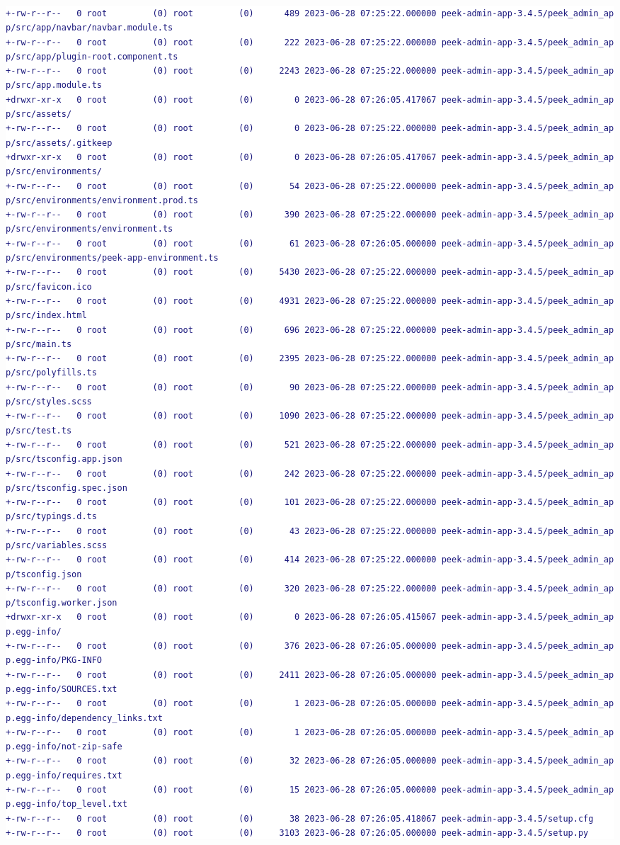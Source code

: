 ```diff
+-rw-r--r--   0 root         (0) root         (0)      489 2023-06-28 07:25:22.000000 peek-admin-app-3.4.5/peek_admin_app/src/app/navbar/navbar.module.ts
+-rw-r--r--   0 root         (0) root         (0)      222 2023-06-28 07:25:22.000000 peek-admin-app-3.4.5/peek_admin_app/src/app/plugin-root.component.ts
+-rw-r--r--   0 root         (0) root         (0)     2243 2023-06-28 07:25:22.000000 peek-admin-app-3.4.5/peek_admin_app/src/app.module.ts
+drwxr-xr-x   0 root         (0) root         (0)        0 2023-06-28 07:26:05.417067 peek-admin-app-3.4.5/peek_admin_app/src/assets/
+-rw-r--r--   0 root         (0) root         (0)        0 2023-06-28 07:25:22.000000 peek-admin-app-3.4.5/peek_admin_app/src/assets/.gitkeep
+drwxr-xr-x   0 root         (0) root         (0)        0 2023-06-28 07:26:05.417067 peek-admin-app-3.4.5/peek_admin_app/src/environments/
+-rw-r--r--   0 root         (0) root         (0)       54 2023-06-28 07:25:22.000000 peek-admin-app-3.4.5/peek_admin_app/src/environments/environment.prod.ts
+-rw-r--r--   0 root         (0) root         (0)      390 2023-06-28 07:25:22.000000 peek-admin-app-3.4.5/peek_admin_app/src/environments/environment.ts
+-rw-r--r--   0 root         (0) root         (0)       61 2023-06-28 07:26:05.000000 peek-admin-app-3.4.5/peek_admin_app/src/environments/peek-app-environment.ts
+-rw-r--r--   0 root         (0) root         (0)     5430 2023-06-28 07:25:22.000000 peek-admin-app-3.4.5/peek_admin_app/src/favicon.ico
+-rw-r--r--   0 root         (0) root         (0)     4931 2023-06-28 07:25:22.000000 peek-admin-app-3.4.5/peek_admin_app/src/index.html
+-rw-r--r--   0 root         (0) root         (0)      696 2023-06-28 07:25:22.000000 peek-admin-app-3.4.5/peek_admin_app/src/main.ts
+-rw-r--r--   0 root         (0) root         (0)     2395 2023-06-28 07:25:22.000000 peek-admin-app-3.4.5/peek_admin_app/src/polyfills.ts
+-rw-r--r--   0 root         (0) root         (0)       90 2023-06-28 07:25:22.000000 peek-admin-app-3.4.5/peek_admin_app/src/styles.scss
+-rw-r--r--   0 root         (0) root         (0)     1090 2023-06-28 07:25:22.000000 peek-admin-app-3.4.5/peek_admin_app/src/test.ts
+-rw-r--r--   0 root         (0) root         (0)      521 2023-06-28 07:25:22.000000 peek-admin-app-3.4.5/peek_admin_app/src/tsconfig.app.json
+-rw-r--r--   0 root         (0) root         (0)      242 2023-06-28 07:25:22.000000 peek-admin-app-3.4.5/peek_admin_app/src/tsconfig.spec.json
+-rw-r--r--   0 root         (0) root         (0)      101 2023-06-28 07:25:22.000000 peek-admin-app-3.4.5/peek_admin_app/src/typings.d.ts
+-rw-r--r--   0 root         (0) root         (0)       43 2023-06-28 07:25:22.000000 peek-admin-app-3.4.5/peek_admin_app/src/variables.scss
+-rw-r--r--   0 root         (0) root         (0)      414 2023-06-28 07:25:22.000000 peek-admin-app-3.4.5/peek_admin_app/tsconfig.json
+-rw-r--r--   0 root         (0) root         (0)      320 2023-06-28 07:25:22.000000 peek-admin-app-3.4.5/peek_admin_app/tsconfig.worker.json
+drwxr-xr-x   0 root         (0) root         (0)        0 2023-06-28 07:26:05.415067 peek-admin-app-3.4.5/peek_admin_app.egg-info/
+-rw-r--r--   0 root         (0) root         (0)      376 2023-06-28 07:26:05.000000 peek-admin-app-3.4.5/peek_admin_app.egg-info/PKG-INFO
+-rw-r--r--   0 root         (0) root         (0)     2411 2023-06-28 07:26:05.000000 peek-admin-app-3.4.5/peek_admin_app.egg-info/SOURCES.txt
+-rw-r--r--   0 root         (0) root         (0)        1 2023-06-28 07:26:05.000000 peek-admin-app-3.4.5/peek_admin_app.egg-info/dependency_links.txt
+-rw-r--r--   0 root         (0) root         (0)        1 2023-06-28 07:26:05.000000 peek-admin-app-3.4.5/peek_admin_app.egg-info/not-zip-safe
+-rw-r--r--   0 root         (0) root         (0)       32 2023-06-28 07:26:05.000000 peek-admin-app-3.4.5/peek_admin_app.egg-info/requires.txt
+-rw-r--r--   0 root         (0) root         (0)       15 2023-06-28 07:26:05.000000 peek-admin-app-3.4.5/peek_admin_app.egg-info/top_level.txt
+-rw-r--r--   0 root         (0) root         (0)       38 2023-06-28 07:26:05.418067 peek-admin-app-3.4.5/setup.cfg
+-rw-r--r--   0 root         (0) root         (0)     3103 2023-06-28 07:26:05.000000 peek-admin-app-3.4.5/setup.py
```
